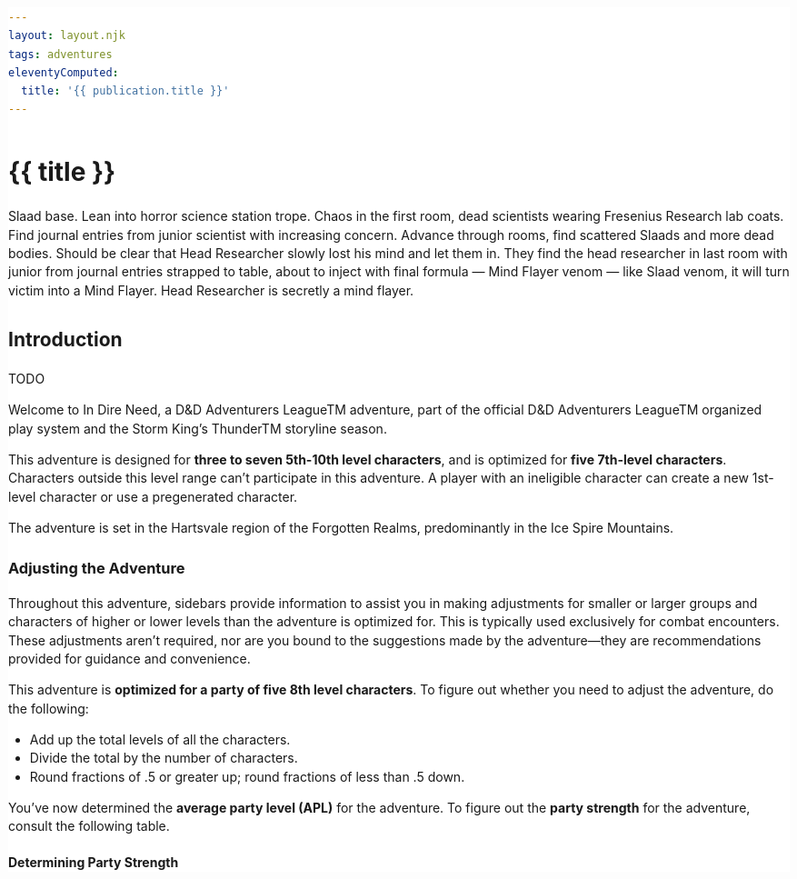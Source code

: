 ```yaml
---
layout: layout.njk
tags: adventures
eleventyComputed:
  title: '{{ publication.title }}'
---
```


# {{ title }}

Slaad base. Lean into horror science station trope. Chaos in the first room, dead scientists wearing Fresenius Research lab coats. Find journal entries from junior scientist with increasing concern. Advance through rooms, find scattered Slaads and more dead bodies. Should be clear that Head Researcher slowly lost his mind and let them in. They find the head researcher in last room with junior from journal entries strapped to table, about to inject with final formula — Mind Flayer venom — like Slaad venom, it will turn victim into a Mind Flayer. Head Researcher is secretly a mind flayer.

## Introduction

TODO

Welcome to In Dire Need, a D&D Adventurers LeagueTM adventure, part of the official D&D Adventurers LeagueTM organized play system and the Storm King’s ThunderTM storyline season.

This adventure is designed for **three to seven 5th-10th level characters**, and is optimized for **five 7th-level characters**. Characters outside this level range can’t participate in this adventure. A player with an ineligible character can create a new 1st- level character or use a pregenerated character.

The adventure is set in the Hartsvale region of the Forgotten Realms, predominantly in the Ice Spire Mountains.

### Adjusting the Adventure

Throughout this adventure, sidebars provide information to assist you in making adjustments for smaller or larger groups and characters of higher or lower levels than the adventure is optimized for. This is typically used exclusively for combat encounters. These adjustments aren’t required, nor are you bound to the suggestions made by the adventure—they are recommendations provided for guidance and convenience.

This adventure is **optimized for a party of five 8th level characters**. To figure out whether you need to adjust the adventure, do the following:

- Add up the total levels of all the characters.
- Divide the total by the number of characters.
- Round fractions of .5 or greater up; round fractions of less than .5 down.

You’ve now determined the **average party level (APL)** for the adventure. To figure out the **party strength** for the adventure, consult the following table.

#### Determining Party Strength
